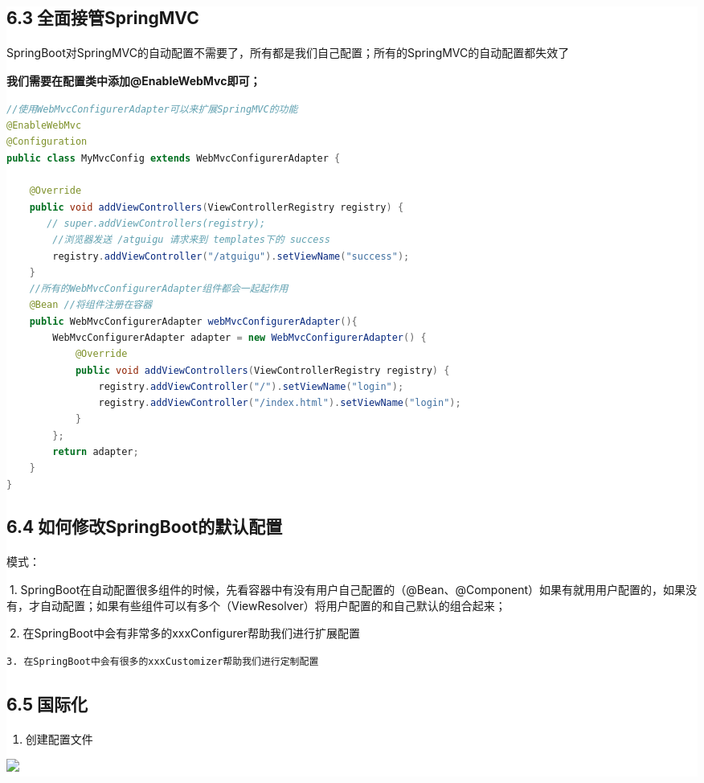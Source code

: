 ## 6.3 全面接管SpringMVC

SpringBoot对SpringMVC的自动配置不需要了，所有都是我们自己配置；所有的SpringMVC的自动配置都失效了

**我们需要在配置类中添加@EnableWebMvc即可；**

```java
//使用WebMvcConfigurerAdapter可以来扩展SpringMVC的功能
@EnableWebMvc
@Configuration
public class MyMvcConfig extends WebMvcConfigurerAdapter {

    @Override
    public void addViewControllers(ViewControllerRegistry registry) {
       // super.addViewControllers(registry);
        //浏览器发送 /atguigu 请求来到 templates下的 success 
        registry.addViewController("/atguigu").setViewName("success");
    }
    //所有的WebMvcConfigurerAdapter组件都会一起起作用
    @Bean //将组件注册在容器
    public WebMvcConfigurerAdapter webMvcConfigurerAdapter(){
        WebMvcConfigurerAdapter adapter = new WebMvcConfigurerAdapter() {
            @Override
            public void addViewControllers(ViewControllerRegistry registry) {
                registry.addViewController("/").setViewName("login");
                registry.addViewController("/index.html").setViewName("login");
            }
        };
        return adapter;
    }
}
```



## 6.4 如何修改SpringBoot的默认配置

模式：

​	1. SpringBoot在自动配置很多组件的时候，先看容器中有没有用户自己配置的（@Bean、@Component）如果有就用用户配置的，如果没有，才自动配置；如果有些组件可以有多个（ViewResolver）将用户配置的和自己默认的组合起来；

​	2. 在SpringBoot中会有非常多的xxxConfigurer帮助我们进行扩展配置

	3. 在SpringBoot中会有很多的xxxCustomizer帮助我们进行定制配置





## 6.5 国际化

1. 创建配置文件

![](https://raw.githubusercontent.com/shutter-cp/imgBed/master/img/20190611011011.png)
